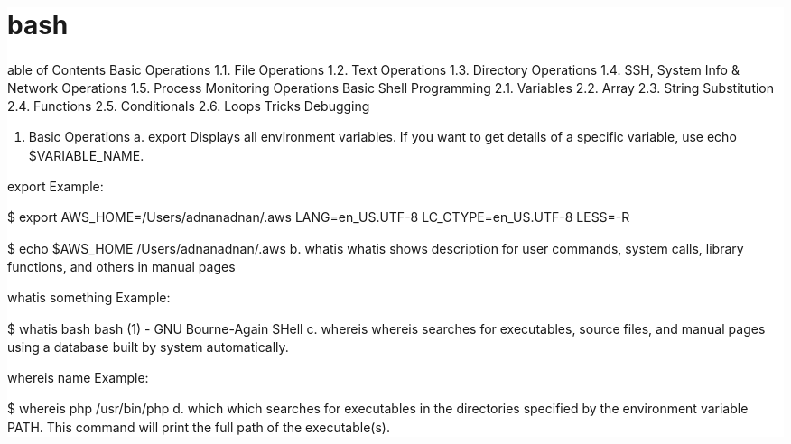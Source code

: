 # bash

able of Contents
Basic Operations
1.1. File Operations
1.2. Text Operations
1.3. Directory Operations
1.4. SSH, System Info & Network Operations
1.5. Process Monitoring Operations
Basic Shell Programming
2.1. Variables
2.2. Array
2.3. String Substitution
2.4. Functions
2.5. Conditionals
2.6. Loops
Tricks
Debugging
1. Basic Operations
a. export
Displays all environment variables. If you want to get details of a specific variable, use echo $VARIABLE_NAME.

export
Example:

$ export
AWS_HOME=/Users/adnanadnan/.aws
LANG=en_US.UTF-8
LC_CTYPE=en_US.UTF-8
LESS=-R

$ echo $AWS_HOME
/Users/adnanadnan/.aws
b. whatis
whatis shows description for user commands, system calls, library functions, and others in manual pages

whatis something
Example:

$ whatis bash
bash (1)             - GNU Bourne-Again SHell
c. whereis
whereis searches for executables, source files, and manual pages using a database built by system automatically.

whereis name
Example:

$ whereis php
/usr/bin/php
d. which
which searches for executables in the directories specified by the environment variable PATH. This command will print the full path of the executable(s).
